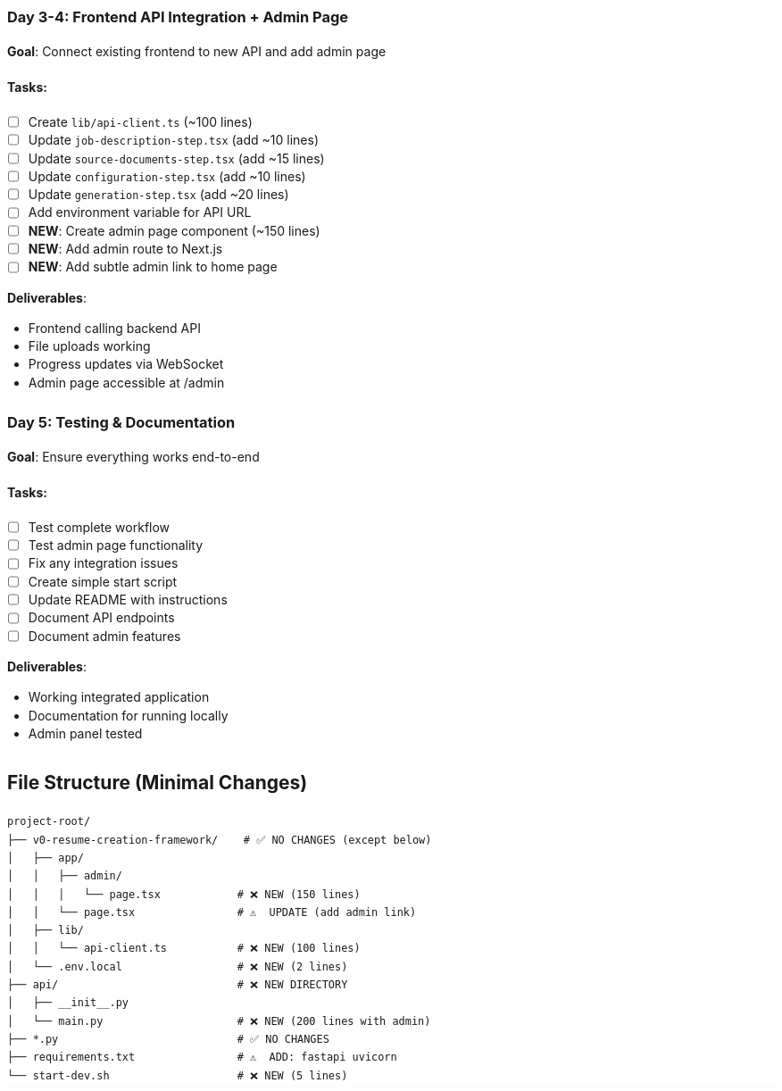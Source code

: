### Day 3-4: Frontend API Integration + Admin Page
**Goal**: Connect existing frontend to new API and add admin page

#### Tasks:
- [ ] Create `lib/api-client.ts` (~100 lines)
- [ ] Update `job-description-step.tsx` (add ~10 lines)
- [ ] Update `source-documents-step.tsx` (add ~15 lines)
- [ ] Update `configuration-step.tsx` (add ~10 lines)
- [ ] Update `generation-step.tsx` (add ~20 lines)
- [ ] Add environment variable for API URL
- [ ] **NEW**: Create admin page component (~150 lines)
- [ ] **NEW**: Add admin route to Next.js
- [ ] **NEW**: Add subtle admin link to home page

**Deliverables**:
- Frontend calling backend API
- File uploads working
- Progress updates via WebSocket
- Admin page accessible at /admin

### Day 5: Testing & Documentation
**Goal**: Ensure everything works end-to-end

#### Tasks:
- [ ] Test complete workflow
- [ ] Test admin page functionality
- [ ] Fix any integration issues
- [ ] Create simple start script
- [ ] Update README with instructions
- [ ] Document API endpoints
- [ ] Document admin features

**Deliverables**:
- Working integrated application
- Documentation for running locally
- Admin panel tested

## File Structure (Minimal Changes)

```
project-root/
├── v0-resume-creation-framework/    # ✅ NO CHANGES (except below)
│   ├── app/
│   │   ├── admin/
│   │   │   └── page.tsx            # ❌ NEW (150 lines)
│   │   └── page.tsx                # ⚠️  UPDATE (add admin link)
│   ├── lib/
│   │   └── api-client.ts           # ❌ NEW (100 lines)
│   └── .env.local                  # ❌ NEW (2 lines)
├── api/                            # ❌ NEW DIRECTORY
│   ├── __init__.py
│   └── main.py                     # ❌ NEW (200 lines with admin)
├── *.py                            # ✅ NO CHANGES
├── requirements.txt                # ⚠️  ADD: fastapi uvicorn
└── start-dev.sh                    # ❌ NEW (5 lines)
```
